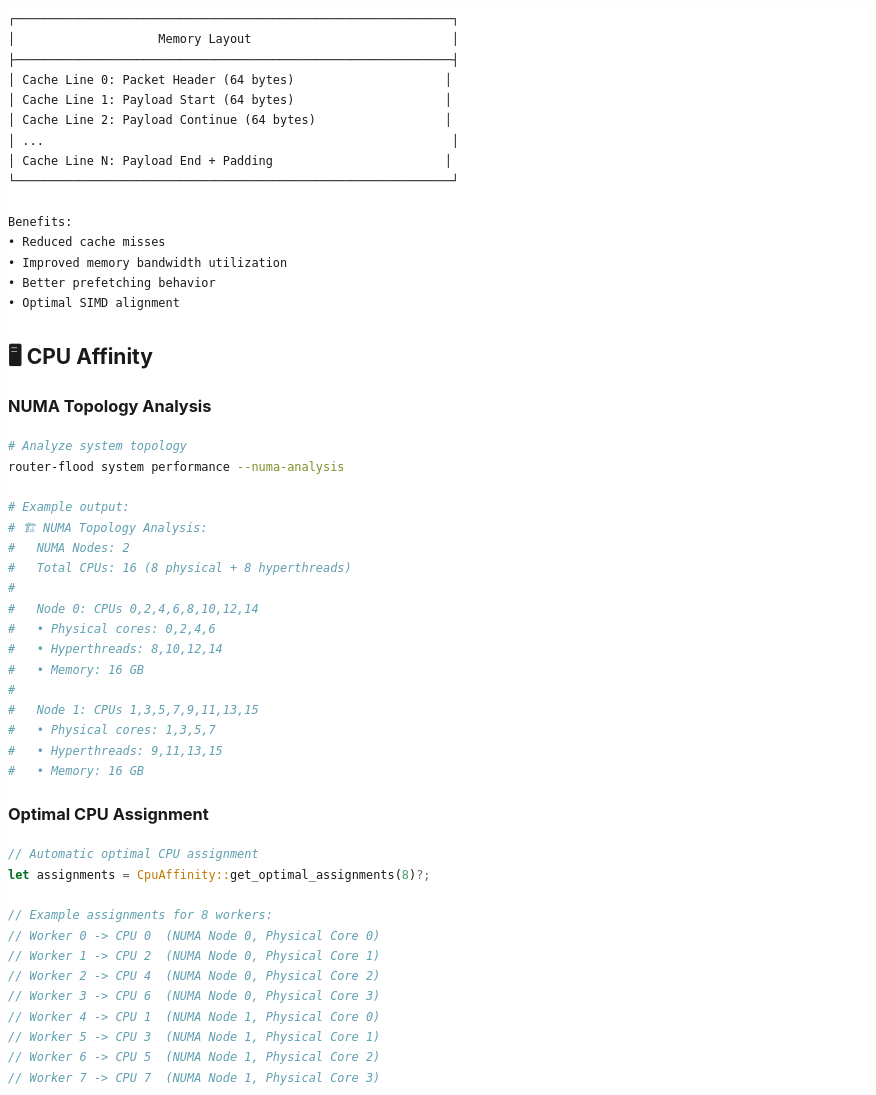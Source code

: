 ```
┌─────────────────────────────────────────────────────────────┐
│                    Memory Layout                            │
├─────────────────────────────────────────────────────────────┤
│ Cache Line 0: Packet Header (64 bytes)                     │
│ Cache Line 1: Payload Start (64 bytes)                     │
│ Cache Line 2: Payload Continue (64 bytes)                  │
│ ...                                                         │
│ Cache Line N: Payload End + Padding                        │
└─────────────────────────────────────────────────────────────┘

Benefits:
• Reduced cache misses
• Improved memory bandwidth utilization
• Better prefetching behavior
• Optimal SIMD alignment
```

## 🖥️ CPU Affinity

### NUMA Topology Analysis

```bash
# Analyze system topology
router-flood system performance --numa-analysis

# Example output:
# 🏗️ NUMA Topology Analysis:
#   NUMA Nodes: 2
#   Total CPUs: 16 (8 physical + 8 hyperthreads)
#   
#   Node 0: CPUs 0,2,4,6,8,10,12,14
#   • Physical cores: 0,2,4,6
#   • Hyperthreads: 8,10,12,14
#   • Memory: 16 GB
#   
#   Node 1: CPUs 1,3,5,7,9,11,13,15
#   • Physical cores: 1,3,5,7
#   • Hyperthreads: 9,11,13,15
#   • Memory: 16 GB
```

### Optimal CPU Assignment

```rust
// Automatic optimal CPU assignment
let assignments = CpuAffinity::get_optimal_assignments(8)?;

// Example assignments for 8 workers:
// Worker 0 -> CPU 0  (NUMA Node 0, Physical Core 0)
// Worker 1 -> CPU 2  (NUMA Node 0, Physical Core 1)
// Worker 2 -> CPU 4  (NUMA Node 0, Physical Core 2)
// Worker 3 -> CPU 6  (NUMA Node 0, Physical Core 3)
// Worker 4 -> CPU 1  (NUMA Node 1, Physical Core 0)
// Worker 5 -> CPU 3  (NUMA Node 1, Physical Core 1)
// Worker 6 -> CPU 5  (NUMA Node 1, Physical Core 2)
// Worker 7 -> CPU 7  (NUMA Node 1, Physical Core 3)
```
